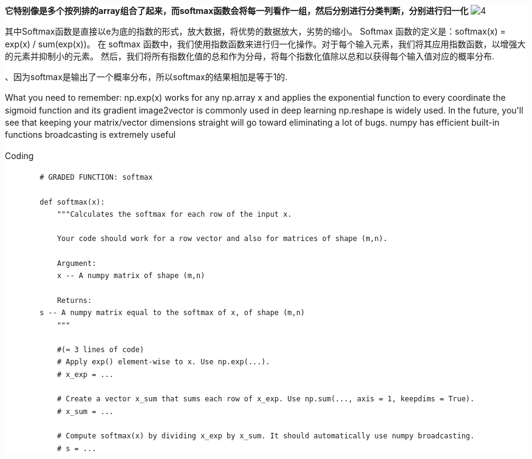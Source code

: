 **它特别像是多个按列排的array组合了起来，而softmax函数会将每一列看作一组，然后分别进行分类判断，分别进行归一化**
![4](https://github.com/JoneSu1/Deep-learning-techniques-based-on-python-study-notes-and-project-records/assets/103999272/4d0a9250-8477-497c-b446-8d7c2c01cb58)

 其中Softmax函数是直接以e为底的指数的形式，放大数据，将优势的数据放大，劣势的缩小。
 Softmax 函数的定义是：softmax(x) = exp(x) / sum(exp(x))。
在 softmax 函数中，我们使用指数函数来进行归一化操作。对于每个输入元素，我们将其应用指数函数，以增强大的元素并抑制小的元素。
然后，我们将所有指数化值的总和作为分母，将每个指数化值除以总和以获得每个输入值对应的概率分布.

、因为softmax是输出了一个概率分布，所以softmax的结果相加是等于1的.


What you need to remember:
np.exp(x) works for any np.array x and applies the exponential function to every coordinate
the sigmoid function and its gradient
image2vector is commonly used in deep learning
np.reshape is widely used. In the future, you'll see that keeping your matrix/vector dimensions straight will go toward eliminating a lot of bugs.
numpy has efficient built-in functions
broadcasting is extremely useful

Coding

            # GRADED FUNCTION: softmax

            def softmax(x):
                """Calculates the softmax for each row of the input x.

                Your code should work for a row vector and also for matrices of shape (m,n).
            
                Argument:
                x -- A numpy matrix of shape (m,n)

                Returns:
            s -- A numpy matrix equal to the softmax of x, of shape (m,n)
                """
    
                #(≈ 3 lines of code)
                # Apply exp() element-wise to x. Use np.exp(...).
                # x_exp = ...

                # Create a vector x_sum that sums each row of x_exp. Use np.sum(..., axis = 1, keepdims = True).
                # x_sum = ...
    
                # Compute softmax(x) by dividing x_exp by x_sum. It should automatically use numpy broadcasting.
                # s = ...
    